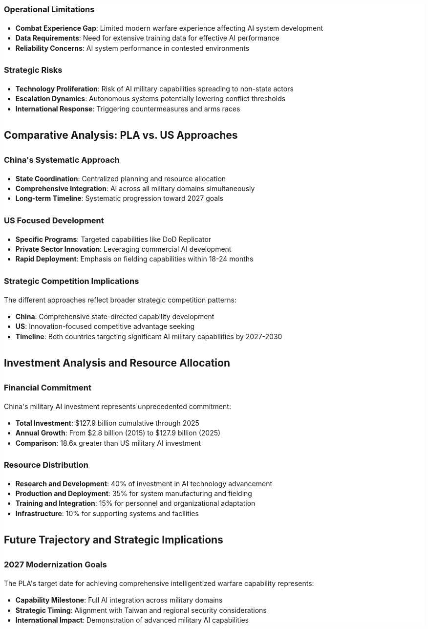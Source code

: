 ### Operational Limitations
- **Combat Experience Gap**: Limited modern warfare experience affecting AI system development
- **Data Requirements**: Need for extensive training data for effective AI performance
- **Reliability Concerns**: AI system performance in contested environments

### Strategic Risks
- **Technology Proliferation**: Risk of AI military capabilities spreading to non-state actors
- **Escalation Dynamics**: Autonomous systems potentially lowering conflict thresholds
- **International Response**: Triggering countermeasures and arms races

## Comparative Analysis: PLA vs. US Approaches

### China's Systematic Approach
- **State Coordination**: Centralized planning and resource allocation
- **Comprehensive Integration**: AI across all military domains simultaneously
- **Long-term Timeline**: Systematic progression toward 2027 goals

### US Focused Development
- **Specific Programs**: Targeted capabilities like DoD Replicator
- **Private Sector Innovation**: Leveraging commercial AI development
- **Rapid Deployment**: Emphasis on fielding capabilities within 18-24 months

### Strategic Competition Implications
The different approaches reflect broader strategic competition patterns:
- **China**: Comprehensive state-directed capability development
- **US**: Innovation-focused competitive advantage seeking
- **Timeline**: Both countries targeting significant AI military capabilities by 2027-2030

## Investment Analysis and Resource Allocation

### Financial Commitment
China's military AI investment represents unprecedented commitment:
- **Total Investment**: $127.9 billion cumulative through 2025
- **Annual Growth**: From $2.8 billion (2015) to $127.9 billion (2025)
- **Comparison**: 18.6x greater than US military AI investment

### Resource Distribution
- **Research and Development**: 40% of investment in AI technology advancement
- **Production and Deployment**: 35% for system manufacturing and fielding
- **Training and Integration**: 15% for personnel and organizational adaptation
- **Infrastructure**: 10% for supporting systems and facilities

## Future Trajectory and Strategic Implications

### 2027 Modernization Goals
The PLA's target date for achieving comprehensive intelligentized warfare capability represents:
- **Capability Milestone**: Full AI integration across military domains
- **Strategic Timing**: Alignment with Taiwan and regional security considerations
- **International Impact**: Demonstration of advanced military AI capabilities

